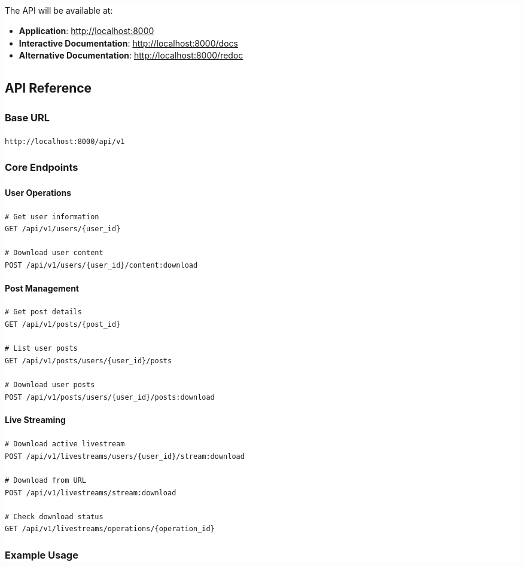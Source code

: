 The API will be available at:

- **Application**: <http://localhost:8000>
- **Interactive Documentation**: <http://localhost:8000/docs>
- **Alternative Documentation**: <http://localhost:8000/redoc>

## API Reference

### Base URL

```text
http://localhost:8000/api/v1
```

### Core Endpoints

#### User Operations

```http
# Get user information
GET /api/v1/users/{user_id}

# Download user content
POST /api/v1/users/{user_id}/content:download
```

#### Post Management

```http
# Get post details
GET /api/v1/posts/{post_id}

# List user posts
GET /api/v1/posts/users/{user_id}/posts

# Download user posts
POST /api/v1/posts/users/{user_id}/posts:download
```

#### Live Streaming

```http
# Download active livestream
POST /api/v1/livestreams/users/{user_id}/stream:download

# Download from URL
POST /api/v1/livestreams/stream:download

# Check download status
GET /api/v1/livestreams/operations/{operation_id}
```

### Example Usage

